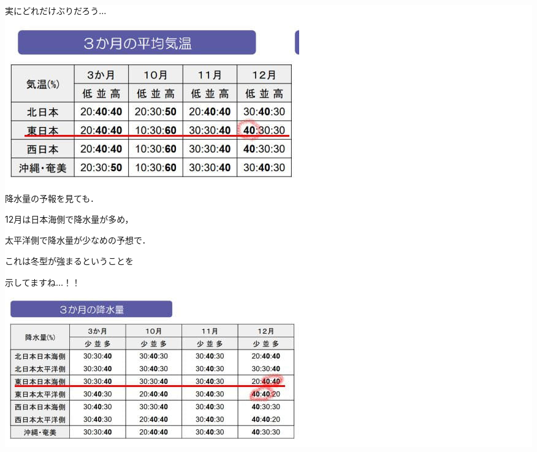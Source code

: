 
実にどれだけぶりだろう…







![0d8648d55c1f9b511b968b3158984c93.jpg](images/0d8648d55c1f9b511b968b3158984c93.jpg)







降水量の予報を見ても．


12月は日本海側で降水量が多め，


太平洋側で降水量が少なめの予想で．


これは冬型が強まるということを


示してますね…！！







![18d4c1d99e618a7c04a058778518f2a5.jpg](images/18d4c1d99e618a7c04a058778518f2a5.jpg)
